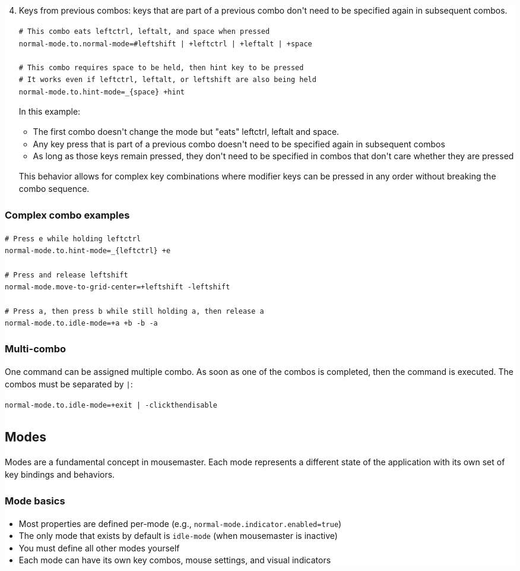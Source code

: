 4. Keys from previous combos: keys that are part of a previous combo don't need to be specified again in subsequent combos.

   ```properties
   # This combo eats leftctrl, leftalt, and space when pressed
   normal-mode.to.normal-mode=#leftshift | +leftctrl | +leftalt | +space

   # This combo requires space to be held, then hint key to be pressed
   # It works even if leftctrl, leftalt, or leftshift are also being held
   normal-mode.to.hint-mode=_{space} +hint
   ```

   In this example:
   - The first combo doesn't change the mode but "eats" leftctrl, leftalt and space.
   - Any key press that is part of a previous combo doesn't need to be specified again in subsequent combos
   - As long as those keys remain pressed, they don't need to be specified in combos that don't care whether they are pressed

   This behavior allows for complex key combinations where modifier keys can be pressed in any order without breaking the combo sequence.

### Complex combo examples

```properties
# Press e while holding leftctrl
normal-mode.to.hint-mode=_{leftctrl} +e

# Press and release leftshift
normal-mode.move-to-grid-center=+leftshift -leftshift

# Press a, then press b while still holding a, then release a
normal-mode.to.idle-mode=+a +b -b -a
```

### Multi-combo
One command can be assigned multiple combo. As soon as one of the combos is completed, then the command is executed. The combos must be separated by `|`:
```properties
normal-mode.to.idle-mode=+exit | -clickthendisable
```

## Modes

Modes are a fundamental concept in mousemaster. Each mode represents a different state of the application with its own set of key bindings and behaviors.

### Mode basics

- Most properties are defined per-mode (e.g., `normal-mode.indicator.enabled=true`)
- The only mode that exists by default is `idle-mode` (when mousemaster is inactive)
- You must define all other modes yourself
- Each mode can have its own key combos, mouse settings, and visual indicators
